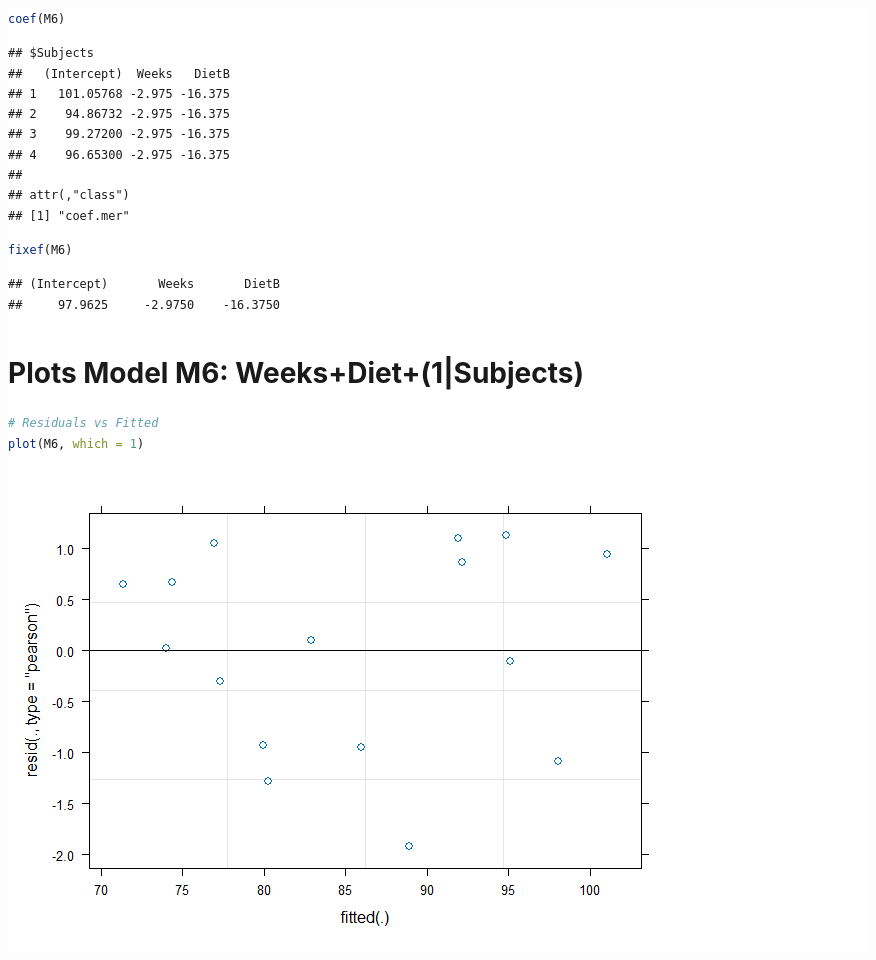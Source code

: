 ``` r
coef(M6)
```

    ## $Subjects
    ##   (Intercept)  Weeks   DietB
    ## 1   101.05768 -2.975 -16.375
    ## 2    94.86732 -2.975 -16.375
    ## 3    99.27200 -2.975 -16.375
    ## 4    96.65300 -2.975 -16.375
    ## 
    ## attr(,"class")
    ## [1] "coef.mer"

``` r
fixef(M6)
```

    ## (Intercept)       Weeks       DietB 
    ##     97.9625     -2.9750    -16.3750

# Plots Model M6: Weeks+Diet+(1\|Subjects)

``` r
# Residuals vs Fitted
plot(M6, which = 1)
```

![](021-LinearMixedEffects_files/figure-gfm/M6_plots-1.png)
